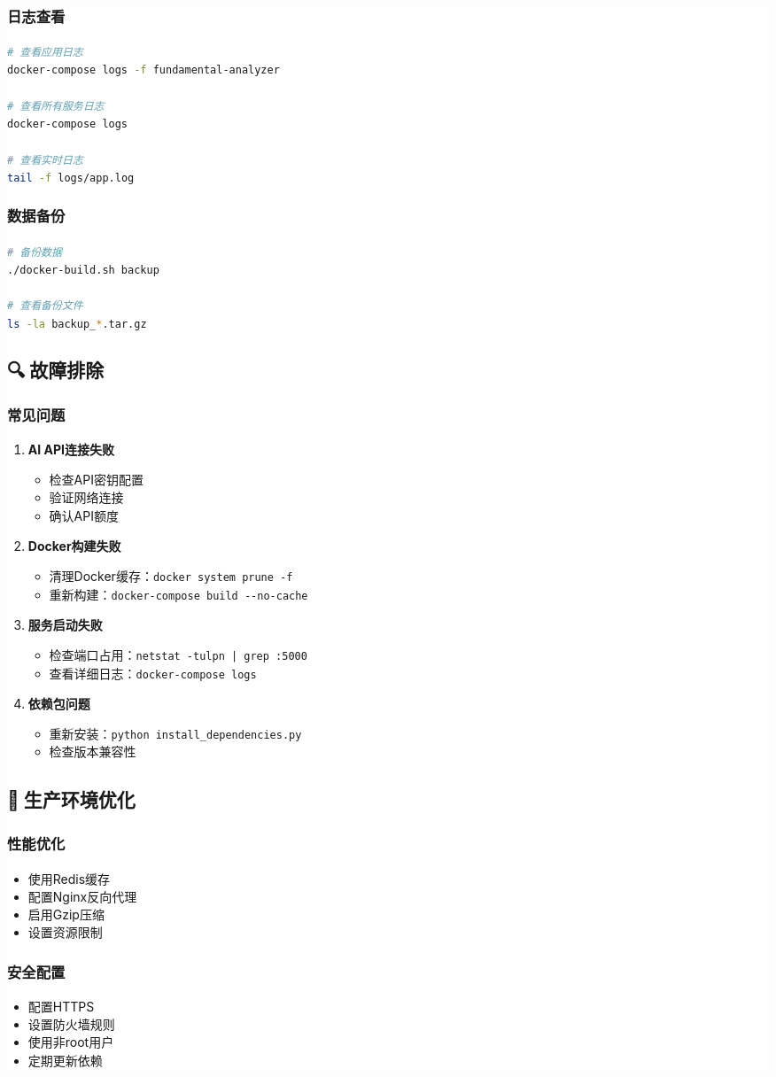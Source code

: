 ### 日志查看
```bash
# 查看应用日志
docker-compose logs -f fundamental-analyzer

# 查看所有服务日志
docker-compose logs

# 查看实时日志
tail -f logs/app.log
```

### 数据备份
```bash
# 备份数据
./docker-build.sh backup

# 查看备份文件
ls -la backup_*.tar.gz
```

## 🔍 故障排除

### 常见问题

1. **AI API连接失败**
   - 检查API密钥配置
   - 验证网络连接
   - 确认API额度

2. **Docker构建失败**
   - 清理Docker缓存：`docker system prune -f`
   - 重新构建：`docker-compose build --no-cache`

3. **服务启动失败**
   - 检查端口占用：`netstat -tulpn | grep :5000`
   - 查看详细日志：`docker-compose logs`

4. **依赖包问题**
   - 重新安装：`python install_dependencies.py`
   - 检查版本兼容性

## 🚀 生产环境优化

### 性能优化
- 使用Redis缓存
- 配置Nginx反向代理
- 启用Gzip压缩
- 设置资源限制

### 安全配置
- 配置HTTPS
- 设置防火墙规则
- 使用非root用户
- 定期更新依赖
